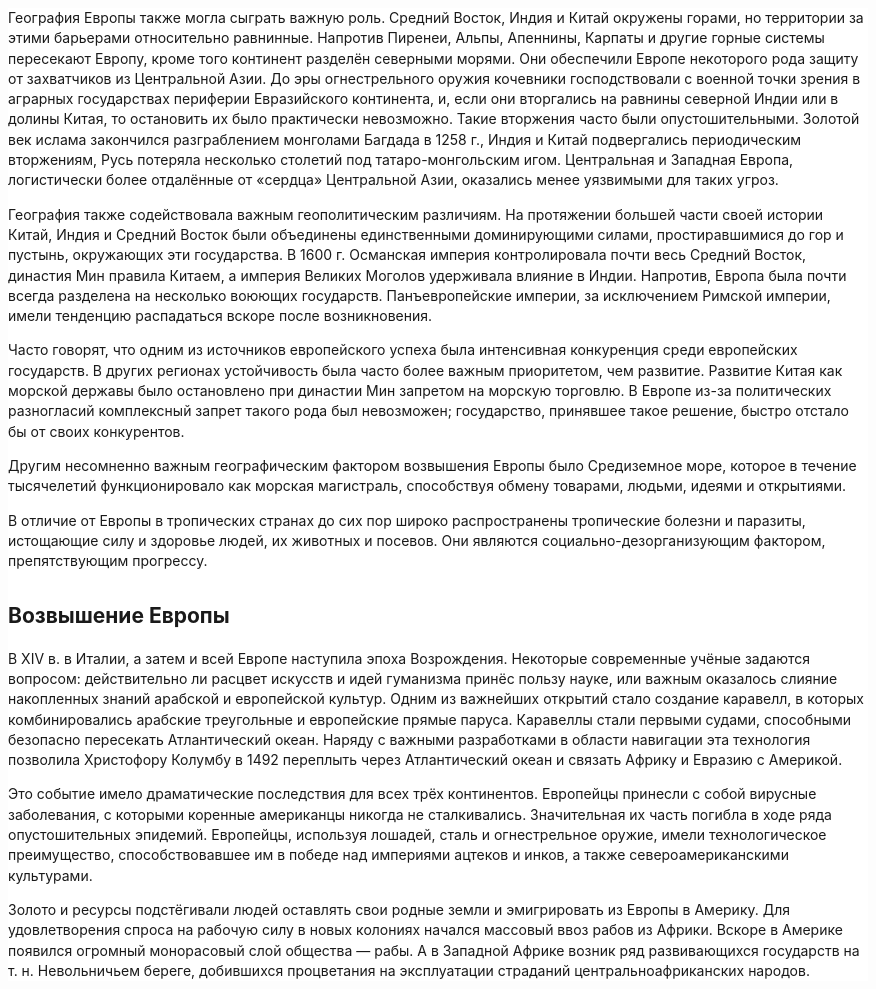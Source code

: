 География Европы также могла сыграть важную роль. Средний Восток, Индия и Китай окружены горами, но территории за этими барьерами относительно равнинные. Напротив Пиренеи, Альпы, Апеннины, Карпаты и другие горные системы пересекают Европу, кроме того континент разделён северными морями. Они обеспечили Европе некоторого рода защиту от захватчиков из Центральной Азии. До эры огнестрельного оружия кочевники господствовали с военной точки зрения в аграрных государствах периферии Евразийского континента, и, если они вторгались на равнины северной Индии или в долины Китая, то остановить их было практически невозможно. Такие вторжения часто были опустошительными. Золотой век ислама закончился разграблением монголами Багдада в 1258 г., Индия и Китай подвергались периодическим вторжениям, Русь потеряла несколько столетий под татаро-монгольским игом. Центральная и Западная Европа, логистически более отдалённые от «сердца» Центральной Азии, оказались менее уязвимыми для таких угроз.

География также содействовала важным геополитическим различиям. На протяжении большей части своей истории Китай, Индия и Средний Восток были объединены единственными доминирующими силами, простиравшимися до гор и пустынь, окружающих эти государства. В 1600 г. Османская империя контролировала почти весь Средний Восток, династия Мин правила Китаем, а империя Великих Моголов удерживала влияние в Индии. Напротив, Европа была почти всегда разделена на несколько воюющих государств. Панъевропейские империи, за исключением Римской империи, имели тенденцию распадаться вскоре после возникновения.

Часто говорят, что одним из источников европейского успеха была интенсивная конкуренция среди европейских государств. В других регионах устойчивость была часто более важным приоритетом, чем развитие. Развитие Китая как морской державы было остановлено при династии Мин запретом на морскую торговлю. В Европе из-за политических разногласий комплексный запрет такого рода был невозможен; государство, принявшее такое решение, быстро отстало бы от своих конкурентов.

Другим несомненно важным географическим фактором возвышения Европы было Средиземное море, которое в течение тысячелетий функционировало как морская магистраль, способствуя обмену товарами, людьми, идеями и открытиями.

В отличие от Европы в тропических странах до сих пор широко распространены тропические болезни и паразиты, истощающие силу и здоровье людей, их животных и посевов. Они являются социально-дезорганизующим фактором, препятствующим прогрессу.

## Возвышение Европы

В XIV в. в Италии, а затем и всей Европе наступила эпоха Возрождения. Некоторые современные учёные задаются вопросом: действительно ли расцвет искусств и идей гуманизма принёс пользу науке, или важным оказалось слияние накопленных знаний арабской и европейской культур. Одним из важнейших открытий стало создание каравелл, в которых комбинировались арабские треугольные и европейские прямые паруса. Каравеллы стали первыми судами, способными безопасно пересекать Атлантический океан. Наряду с важными разработками в области навигации эта технология позволила Христофору Колумбу в 1492 переплыть через Атлантический океан и связать Африку и Евразию с Америкой.

Это событие имело драматические последствия для всех трёх континентов. Европейцы принесли с собой вирусные заболевания, с которыми коренные американцы никогда не сталкивались. Значительная их часть погибла в ходе ряда опустошительных эпидемий. Европейцы, используя лошадей, сталь и огнестрельное оружие, имели технологическое преимущество, способствовавшее им в победе над империями ацтеков и инков, а также североамериканскими культурами.

Золото и ресурсы подстёгивали людей оставлять свои родные земли и эмигрировать из Европы в Америку. Для удовлетворения спроса на рабочую силу в новых колониях начался массовый ввоз рабов из Африки. Вскоре в Америке появился огромный монорасовый слой общества — рабы. А в Западной Африке возник ряд развивающихся государств на т. н. Невольничьем береге, добившихся процветания на эксплуатации страданий центральноафриканских народов.
